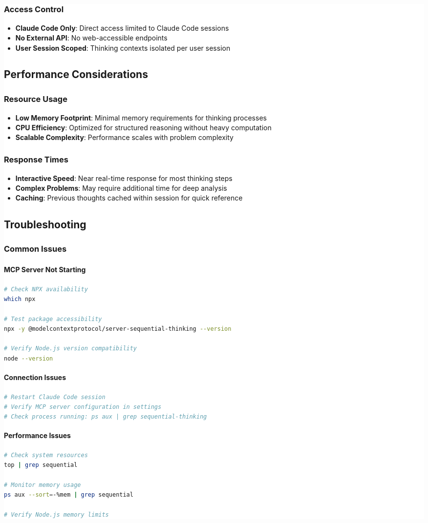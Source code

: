 ### Access Control
- **Claude Code Only**: Direct access limited to Claude Code sessions
- **No External API**: No web-accessible endpoints
- **User Session Scoped**: Thinking contexts isolated per user session

## Performance Considerations

### Resource Usage
- **Low Memory Footprint**: Minimal memory requirements for thinking processes
- **CPU Efficiency**: Optimized for structured reasoning without heavy computation
- **Scalable Complexity**: Performance scales with problem complexity

### Response Times
- **Interactive Speed**: Near real-time response for most thinking steps
- **Complex Problems**: May require additional time for deep analysis
- **Caching**: Previous thoughts cached within session for quick reference

## Troubleshooting

### Common Issues

#### MCP Server Not Starting
```bash
# Check NPX availability
which npx

# Test package accessibility
npx -y @modelcontextprotocol/server-sequential-thinking --version

# Verify Node.js version compatibility
node --version
```

#### Connection Issues
```bash
# Restart Claude Code session
# Verify MCP server configuration in settings
# Check process running: ps aux | grep sequential-thinking
```

#### Performance Issues
```bash
# Check system resources
top | grep sequential

# Monitor memory usage
ps aux --sort=-%mem | grep sequential

# Verify Node.js memory limits
```
